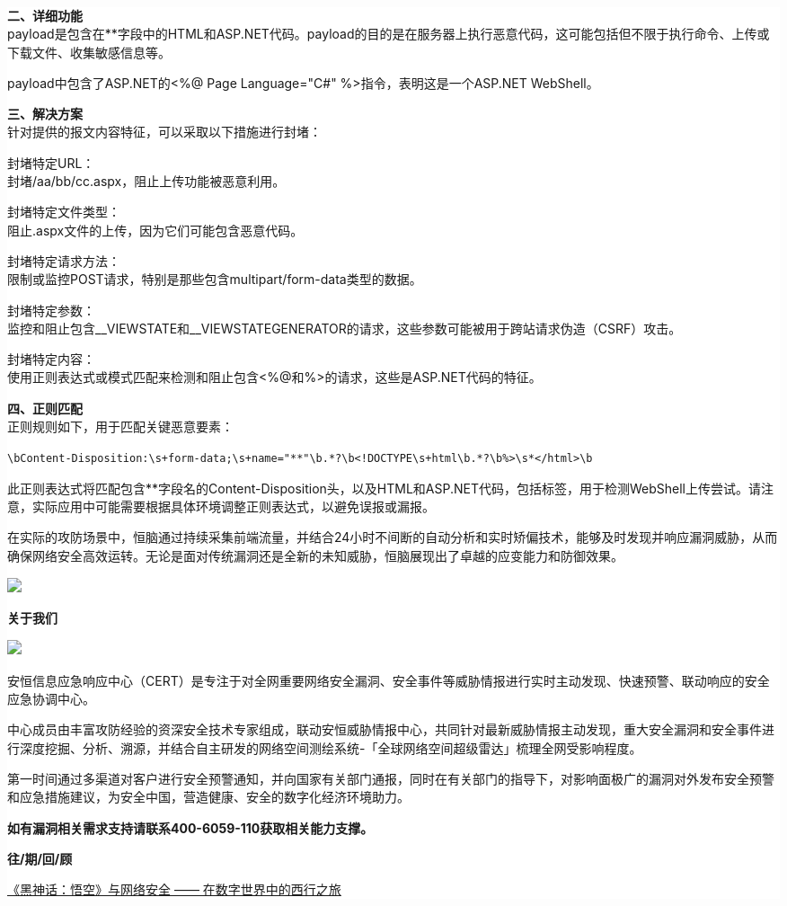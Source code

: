 **二、详细功能**  
payload是包含在**字段中的HTML和ASP.NET代码。payload的目的是在服务器上执行恶意代码，这可能包括但不限于执行命令、上传或下载文件、收集敏感信息等。  
  
payload中包含了ASP.NET的<%@ Page Language="C#" %>指令，表明这是一个ASP.NET WebShell。  
  
**三、解决方案**  
针对提供的报文内容特征，可以采取以下措施进行封堵：  
  
封堵特定URL：  
封堵/aa/bb/cc.aspx，阻止上传功能被恶意利用。  
  
封堵特定文件类型：  
阻止.aspx文件的上传，因为它们可能包含恶意代码。  
  
封堵特定请求方法：  
限制或监控POST请求，特别是那些包含multipart/form-data类型的数据。  
  
封堵特定参数：  
监控和阻止包含__VIEWSTATE和__VIEWSTATEGENERATOR的请求，这些参数可能被用于跨站请求伪造（CSRF）攻击。  
  
封堵特定内容：  
使用正则表达式或模式匹配来检测和阻止包含<%@和%>的请求，这些是ASP.NET代码的特征。  
  
**四、正则匹配**  
正则规则如下，用于匹配关键恶意要素：  
  
```
\bContent-Disposition:\s+form-data;\s+name="**"\b.*?\b<!DOCTYPE\s+html\b.*?\b%>\s*</html>\b
```  
  
  
此正则表达式将匹配包含**字段名的Content-Disposition头，以及HTML和ASP.NET代码，包括<!DOCTYPE html和%>标签，用于检测WebShell上传尝试。请注意，实际应用中可能需要根据具体环境调整正则表达式，以避免误报或漏报。  
  
在实际的攻防场景中，恒脑通过持续采集前端流量，并结合24小时不间断的自动分析和实时矫偏技术，能够及时发现并响应漏洞威胁，从而确保网络安全高效运转。无论是面对传统漏洞还是全新的未知威胁，恒脑展现出了卓越的应变能力和防御效果。  
  
![](https://mmbiz.qpic.cn/mmbiz_png/AvAjnOiazvnfZEUxgyAnMDKt4rLRpiaQ9V1919SICksFjblTT8VibIKoIdgCkBe6S5LTrA3Uc6J7EPkx5VfVR09Ww/640?wx_fmt=png&from=appmsg&wx_ "")  
  
**关于我们**  
  
![](https://mmbiz.qpic.cn/mmbiz_png/AvAjnOiazvnfZEUxgyAnMDKt4rLRpiaQ9V1919SICksFjblTT8VibIKoIdgCkBe6S5LTrA3Uc6J7EPkx5VfVR09Ww/640?wx_fmt=png&from=appmsg&wx_ "")  
  
  
安恒信息应急响应中心（CERT）是专注于对全网重要网络安全漏洞、安全事件等威胁情报进行实时主动发现、快速预警、联动响应的安全应急协调中心。  
  
中心成员由丰富攻防经验的资深安全技术专家组成，联动安恒威胁情报中心，共同针对最新威胁情报主动发现，重大安全漏洞和安全事件进行深度挖掘、分析、溯源，并结合自主研发的网络空间测绘系统-「全球网络空间超级雷达」梳理全网受影响程度。  
  
第一时间通过多渠道对客户进行安全预警通知，并向国家有关部门通报，同时在有关部门的指导下，对影响面极广的漏洞对外发布安全预警和应急措施建议，为安全中国，营造健康、安全的数字化经济环境助力。  
  
**如有漏洞相关需求支持请联系400-6059-110获取相关能力支撑。**  
  
  
**往/期/回/顾**  
  
  
  
[《黑神话：悟空》与网络安全 —— 在数字世界中的西行之旅](https://mp.weixin.qq.com/s?__biz=MzUzOTE2OTM5Mg==&mid=2247489972&idx=1&sn=40b78fd51a19fa234dce112d6b2d8657&chksm=facddeabcdba57bdbf6e30d1e6e6514acbf24297aa2dff3358fae0e66aeb7c1c2f0411e0b4fc&token=127384330&lang=zh_CN&scene=21#wechat_redirect)  
  